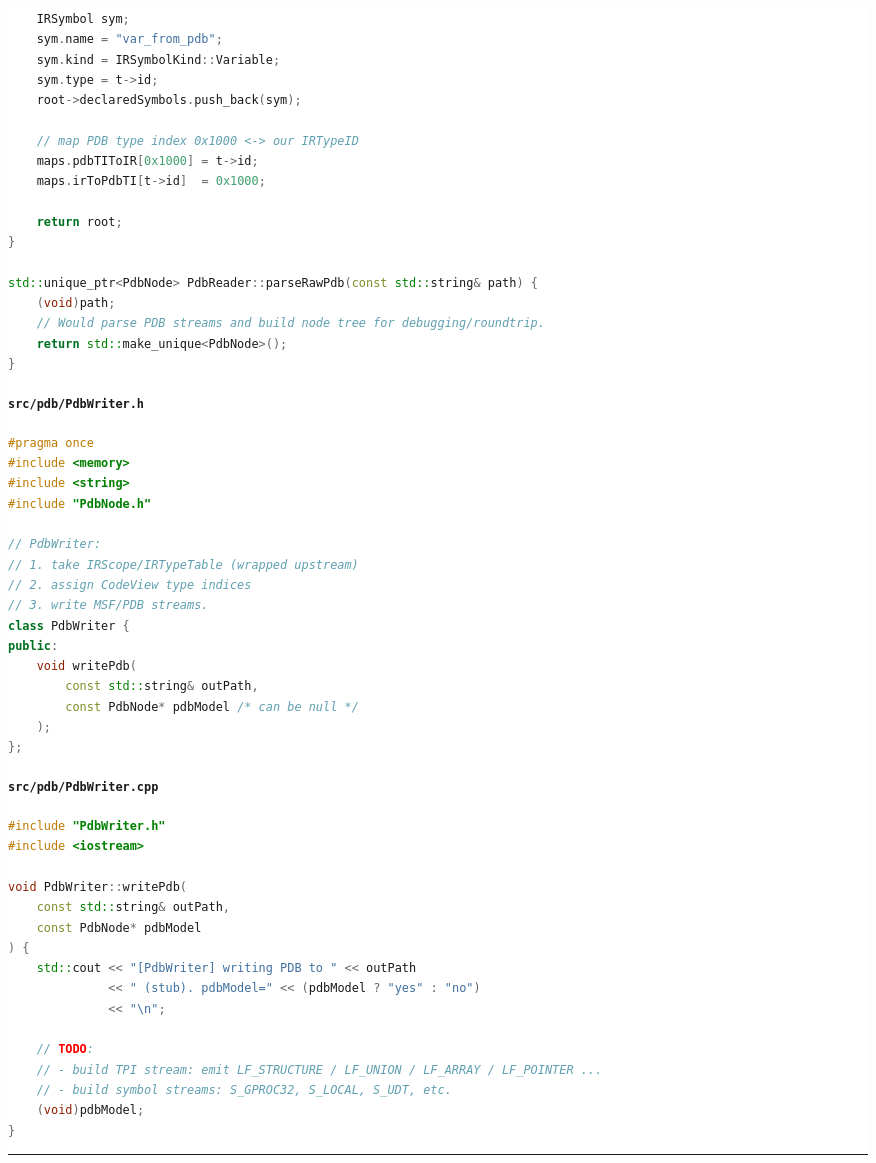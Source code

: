 ```cpp
    IRSymbol sym;
    sym.name = "var_from_pdb";
    sym.kind = IRSymbolKind::Variable;
    sym.type = t->id;
    root->declaredSymbols.push_back(sym);

    // map PDB type index 0x1000 <-> our IRTypeID
    maps.pdbTIToIR[0x1000] = t->id;
    maps.irToPdbTI[t->id]  = 0x1000;

    return root;
}

std::unique_ptr<PdbNode> PdbReader::parseRawPdb(const std::string& path) {
    (void)path;
    // Would parse PDB streams and build node tree for debugging/roundtrip.
    return std::make_unique<PdbNode>();
}
```

#### `src/pdb/PdbWriter.h`

```cpp
#pragma once
#include <memory>
#include <string>
#include "PdbNode.h"

// PdbWriter:
// 1. take IRScope/IRTypeTable (wrapped upstream)
// 2. assign CodeView type indices
// 3. write MSF/PDB streams.
class PdbWriter {
public:
    void writePdb(
        const std::string& outPath,
        const PdbNode* pdbModel /* can be null */
    );
};
```

#### `src/pdb/PdbWriter.cpp`

```cpp
#include "PdbWriter.h"
#include <iostream>

void PdbWriter::writePdb(
    const std::string& outPath,
    const PdbNode* pdbModel
) {
    std::cout << "[PdbWriter] writing PDB to " << outPath
              << " (stub). pdbModel=" << (pdbModel ? "yes" : "no")
              << "\n";

    // TODO:
    // - build TPI stream: emit LF_STRUCTURE / LF_UNION / LF_ARRAY / LF_POINTER ...
    // - build symbol streams: S_GPROC32, S_LOCAL, S_UDT, etc.
    (void)pdbModel;
}
```

---